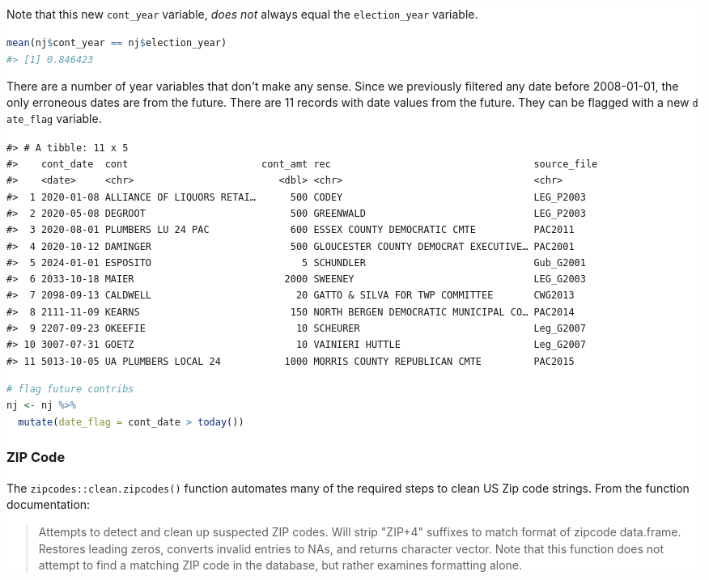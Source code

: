 Note that this new `cont_year` variable, _does not_ always equal the `election_year` variable.


```r
mean(nj$cont_year == nj$election_year)
#> [1] 0.846423
```

There are a number of year variables that don't make any sense. Since we previously filtered any
date before 2008-01-01, the only erroneous dates are from the future. There are 
11 records with date values from the future. They can be flagged with
a new `date_flag` variable.


```
#> # A tibble: 11 x 5
#>    cont_date  cont                       cont_amt rec                                   source_file
#>    <date>     <chr>                         <dbl> <chr>                                 <chr>      
#>  1 2020-01-08 ALLIANCE OF LIQUORS RETAI…      500 CODEY                                 LEG_P2003  
#>  2 2020-05-08 DEGROOT                         500 GREENWALD                             LEG_P2003  
#>  3 2020-08-01 PLUMBERS LU 24 PAC              600 ESSEX COUNTY DEMOCRATIC CMTE          PAC2011    
#>  4 2020-10-12 DAMINGER                        500 GLOUCESTER COUNTY DEMOCRAT EXECUTIVE… PAC2001    
#>  5 2024-01-01 ESPOSITO                          5 SCHUNDLER                             Gub_G2001  
#>  6 2033-10-18 MAIER                          2000 SWEENEY                               LEG_G2003  
#>  7 2098-09-13 CALDWELL                         20 GATTO & SILVA FOR TWP COMMITTEE       CWG2013    
#>  8 2111-11-09 KEARNS                          150 NORTH BERGEN DEMOCRATIC MUNICIPAL CO… PAC2014    
#>  9 2207-09-23 OKEEFIE                          10 SCHEURER                              Leg_G2007  
#> 10 3007-07-31 GOETZ                            10 VAINIERI HUTTLE                       Leg_G2007  
#> 11 5013-10-05 UA PLUMBERS LOCAL 24           1000 MORRIS COUNTY REPUBLICAN CMTE         PAC2015
```


```r
# flag future contribs
nj <- nj %>% 
  mutate(date_flag = cont_date > today())
```

### ZIP Code

The `zipcodes::clean.zipcodes()` function automates many of the required steps to clean US Zip code
strings. From the function documentation:

> Attempts to detect and clean up suspected ZIP codes. Will strip "ZIP+4" suffixes to match format
of zipcode data.frame. Restores leading zeros, converts invalid entries to NAs, and returns
character vector. Note that this function does not attempt to find a matching ZIP code in the
database, but rather examines formatting alone.

